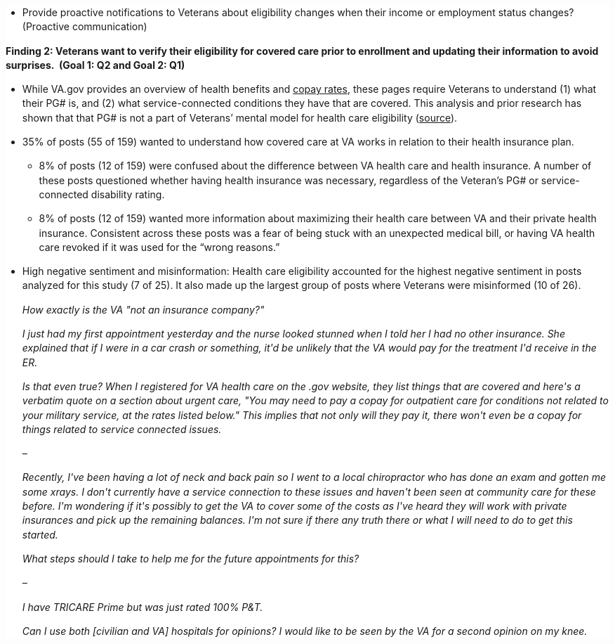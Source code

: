   - Provide proactive notifications to Veterans about eligibility changes when their income or employment status changes? (Proactive communication)

**Finding 2: Veterans want to verify their eligibility for covered care prior to enrollment and updating their information to avoid surprises.  (Goal 1: Q2 and Goal 2: Q1)**

- While VA.gov provides an overview of health benefits and [copay rates](https://www.va.gov/health-care/copay-rates/), these pages require Veterans to understand (1) what their PG# is, and (2) what service-connected conditions they have that are covered. This analysis and prior research has shown that that PG# is not a part of Veterans’ mental model for health care eligibility ([source](https://github.com/department-of-veterans-affairs/va.gov-team/tree/master/products/health-care/application/va-application/research/2023-06-Priority%20Group%20and%20Financial%20Disclosure)). 

- 35% of posts (55 of 159) wanted to understand how covered care at VA works in relation to their health insurance plan.

  - 8% of posts (12 of 159) were confused about the difference between VA health care and health insurance. A number of these posts questioned whether having health insurance was necessary, regardless of the Veteran’s PG# or service-connected disability rating.

  - 8% of posts (12 of 159) wanted more information about maximizing their health care between VA and their private health insurance. Consistent across these posts was a fear of being stuck with an unexpected medical bill, or having VA health care revoked if it was used for the “wrong reasons.”

- High negative sentiment and misinformation: Health care eligibility accounted for the highest negative sentiment in posts analyzed for this study (7 of 25). It also made up the largest group of posts where Veterans were misinformed (10 of 26).

     _How exactly is the VA "not an insurance company?"_
     
     _I just had my first appointment yesterday and the nurse looked stunned when I told her I had no other insurance. She explained that if I were in a car crash or something, it'd be unlikely that the VA would pay for the treatment I'd receive in the ER._
     
     _Is that even true? When I registered for VA health care on the .gov website, they list things that are covered and here's a verbatim quote on a section about urgent care, "You may need to pay a copay for outpatient care for conditions not related to your military service, at the rates listed below." This implies that not only will they pay it, there won't even be a copay for things related to service connected issues._

     _–_

     _Recently, I've been having a lot of neck and back pain so I went to a local chiropractor who has done an exam and gotten me some xrays. I don't currently have a service connection to these issues and haven't been seen at community care for these before. I'm wondering if it's possibly to get the VA to cover some of the costs as I've heard they will work with private insurances and pick up the remaining balances. I'm not sure if there any truth there or what I will need to do to get this started._
     
     _What steps should I take to help me for the future appointments for this?_
     
     _–_

     _I have TRICARE Prime but was just rated 100% P\&T._
     
     _Can I use both \[civilian and VA] hospitals for opinions? I would like to be seen by the VA for a second opinion on my knee._
     